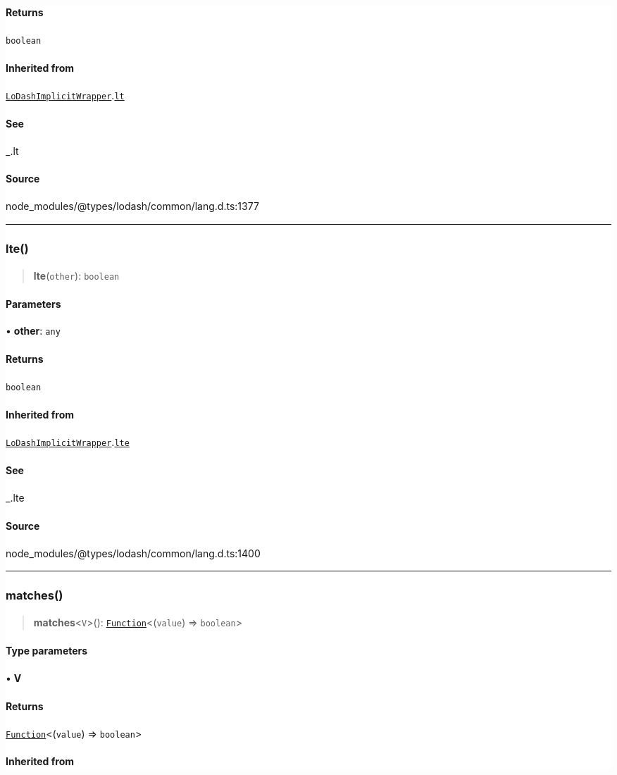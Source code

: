 #### Returns

`boolean`

#### Inherited from

[`LoDashImplicitWrapper`](LoDashImplicitWrapper.md).[`lt`](LoDashImplicitWrapper.md#lt)

#### See

\_.lt

#### Source

node_modules/@types/lodash/common/lang.d.ts:1377

---

### lte()

> **lte**(`other`): `boolean`

#### Parameters

• **other**: `any`

#### Returns

`boolean`

#### Inherited from

[`LoDashImplicitWrapper`](LoDashImplicitWrapper.md).[`lte`](LoDashImplicitWrapper.md#lte)

#### See

\_.lte

#### Source

node_modules/@types/lodash/common/lang.d.ts:1400

---

### matches()

> **matches**\<`V`\>(): [`Function`](Function.md)\<(`value`) => `boolean`\>

#### Type parameters

• **V**

#### Returns

[`Function`](Function.md)\<(`value`) => `boolean`\>

#### Inherited from
